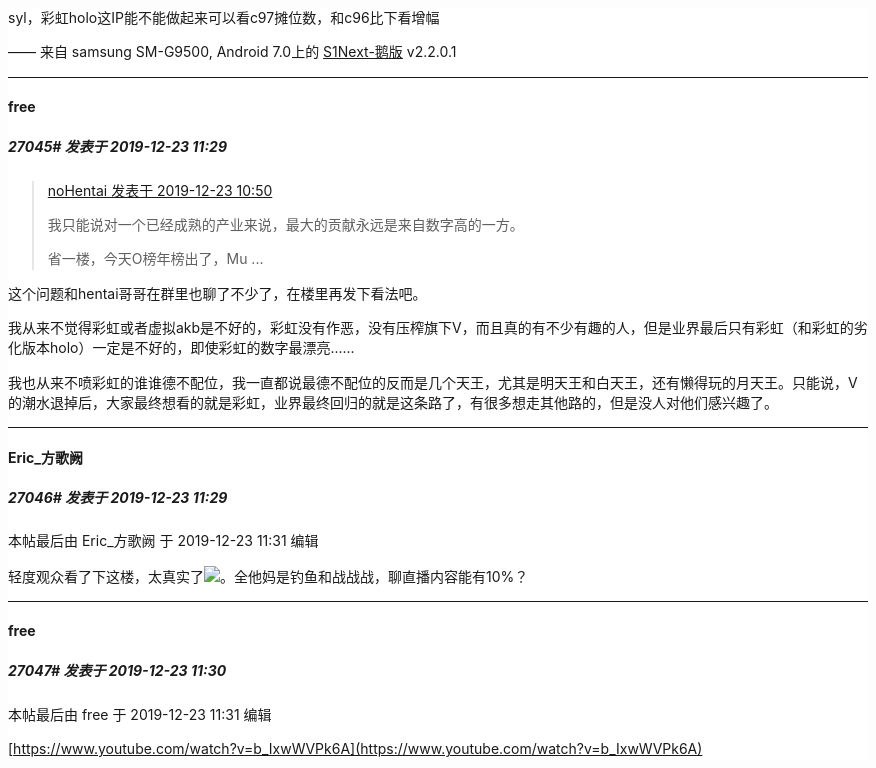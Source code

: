 syl，彩虹holo这IP能不能做起来可以看c97摊位数，和c96比下看增幅

—— 来自 samsung SM-G9500, Android 7.0上的 [S1Next-鹅版](https://github.com/ykrank/S1-Next/releases) v2.2.0.1







-----

####  free  
##### 27045#       发表于 2019-12-23 11:29



<blockquote><a href="httphttps://bbs.saraba1st.com/2b/forum.php?mod=redirect&amp;goto=findpost&amp;pid=45954692&amp;ptid=1857164" target="_blank">noHentai 发表于 2019-12-23 10:50</a>

我只能说对一个已经成熟的产业来说，最大的贡献永远是来自数字高的一方。


省一楼，今天O榜年榜出了，Mu ...</blockquote>
这个问题和hentai哥哥在群里也聊了不少了，在楼里再发下看法吧。


我从来不觉得彩虹或者虚拟akb是不好的，彩虹没有作恶，没有压榨旗下V，而且真的有不少有趣的人，但是业界最后只有彩虹（和彩虹的劣化版本holo）一定是不好的，即使彩虹的数字最漂亮......

我也从来不喷彩虹的谁谁德不配位，我一直都说最德不配位的反而是几个天王，尤其是明天王和白天王，还有懒得玩的月天王。只能说，V的潮水退掉后，大家最终想看的就是彩虹，业界最终回归的就是这条路了，有很多想走其他路的，但是没人对他们感兴趣了。







-----

####  Eric_方歌阙  
##### 27046#       发表于 2019-12-23 11:29



 本帖最后由 Eric_方歌阙 于 2019-12-23 11:31 编辑 

轻度观众看了下这楼，太真实了<img src="https://static.saraba1st.com/image/smiley/face2017/001.png" referrerpolicy="no-referrer">。全他妈是钓鱼和战战战，聊直播内容能有10%？







-----

####  free  
##### 27047#       发表于 2019-12-23 11:30



 本帖最后由 free 于 2019-12-23 11:31 编辑 

[https://www.youtube.com/watch?v=b_IxwWVPk6A](https://www.youtube.com/watch?v=b_IxwWVPk6A)
